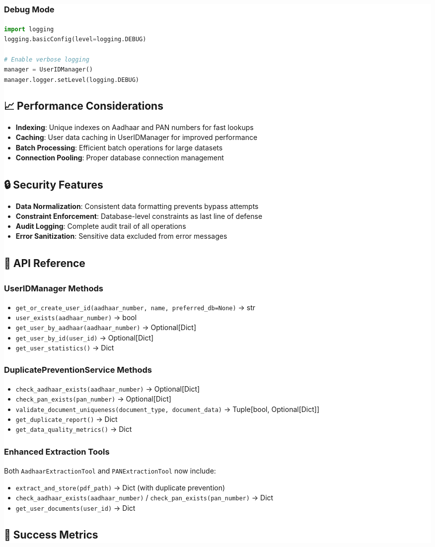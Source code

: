 ### Debug Mode

```python
import logging
logging.basicConfig(level=logging.DEBUG)

# Enable verbose logging
manager = UserIDManager()
manager.logger.setLevel(logging.DEBUG)
```

## 📈 Performance Considerations

- **Indexing**: Unique indexes on Aadhaar and PAN numbers for fast lookups
- **Caching**: User data caching in UserIDManager for improved performance
- **Batch Processing**: Efficient batch operations for large datasets
- **Connection Pooling**: Proper database connection management

## 🔒 Security Features

- **Data Normalization**: Consistent data formatting prevents bypass attempts
- **Constraint Enforcement**: Database-level constraints as last line of defense
- **Audit Logging**: Complete audit trail of all operations
- **Error Sanitization**: Sensitive data excluded from error messages

## 📝 API Reference

### UserIDManager Methods

- `get_or_create_user_id(aadhaar_number, name, preferred_db=None)` → str
- `user_exists(aadhaar_number)` → bool
- `get_user_by_aadhaar(aadhaar_number)` → Optional[Dict]
- `get_user_by_id(user_id)` → Optional[Dict]
- `get_user_statistics()` → Dict

### DuplicatePreventionService Methods

- `check_aadhaar_exists(aadhaar_number)` → Optional[Dict]
- `check_pan_exists(pan_number)` → Optional[Dict]
- `validate_document_uniqueness(document_type, document_data)` → Tuple[bool, Optional[Dict]]
- `get_duplicate_report()` → Dict
- `get_data_quality_metrics()` → Dict

### Enhanced Extraction Tools

Both `AadhaarExtractionTool` and `PANExtractionTool` now include:
- `extract_and_store(pdf_path)` → Dict (with duplicate prevention)
- `check_aadhaar_exists(aadhaar_number)` / `check_pan_exists(pan_number)` → Dict
- `get_user_documents(user_id)` → Dict

## 🎉 Success Metrics
